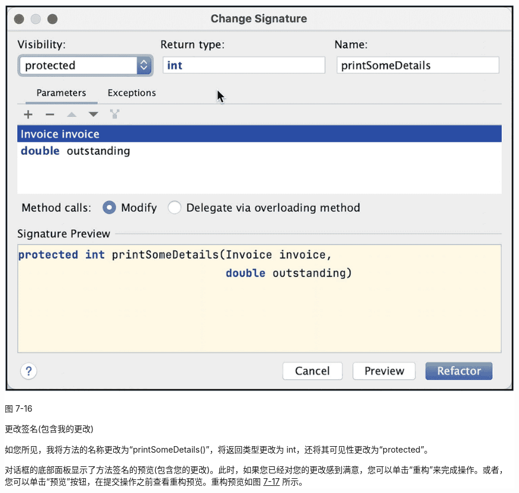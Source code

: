 ![img/498711_1_En_7_Fig16_HTML.jpg](img/498711_1_En_7_Fig16_HTML.jpg)

图 7-16

更改签名(包含我的更改)

如您所见，我将方法的名称更改为“printSomeDetails()”，将返回类型更改为 int，还将其可见性更改为“protected”。

对话框的底部面板显示了方法签名的预览(包含您的更改)。此时，如果您已经对您的更改感到满意，您可以单击“重构”来完成操作。或者，您可以单击“预览”按钮，在提交操作之前查看重构预览。重构预览如图 [7-17](#Fig17) 所示。
